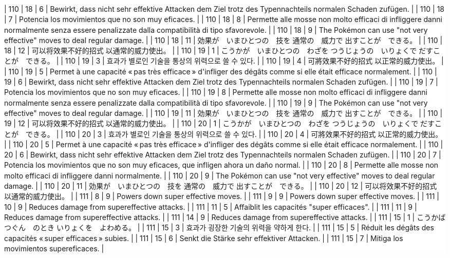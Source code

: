 |  110 |  18 | 6 |     Bewirkt, dass nicht sehr effektive Attacken dem Ziel trotz des Typennachteils normalen Schaden zufügen. |
|  110 |  18 | 7 |     Potencia los movimientos que no son muy eficaces. |
|  110 |  18 | 8 |     Permette alle mosse non molto efficaci di infliggere danni normalmente senza essere penalizzate dalla compatibilità di tipo sfavorevole. |
|  110 |  18 | 9 |     The Pokémon can use "not very effective" moves to deal regular damage. |
|  110 |  18 | 11 |    効果が　いまひとつの　技を 通常の　威力で 出すことが　できる。 |
|  110 |  18 | 12 |    可以将效果不好的招式 以通常的威力使出。 |
|  110 |  19 | 1 |     こうかが　いまひとつの　わざを つうじょうの　いりょくで だすことが　できる。 |
|  110 |  19 | 3 |     효과가 별로인 기술을 통상의 위력으로 쓸 수 있다. |
|  110 |  19 | 4 |     可將效果不好的招式 以正常的威力使出。 |
|  110 |  19 | 5 |     Permet à une capacité « pas très efficace » d'infliger des dégâts comme si elle était efficace normalement. |
|  110 |  19 | 6 |     Bewirkt, dass nicht sehr effektive Attacken dem Ziel trotz des Typennachteils normalen Schaden zufügen. |
|  110 |  19 | 7 |     Potencia los movimientos que no son muy eficaces. |
|  110 |  19 | 8 |     Permette alle mosse non molto efficaci di infliggere danni normalmente senza essere penalizzate dalla compatibilità di tipo sfavorevole. |
|  110 |  19 | 9 |     The Pokémon can use "not very effective" moves to deal regular damage. |
|  110 |  19 | 11 |    効果が　いまひとつの　技を 通常の　威力で 出すことが　できる。 |
|  110 |  19 | 12 |    可以将效果不好的招式 以通常的威力使出。 |
|  110 |  20 | 1 |     こうかが　いまひとつの　わざを つうじょうの　いりょくで だすことが　できる。 |
|  110 |  20 | 3 |     효과가 별로인 기술을 통상의 위력으로 쓸 수 있다. |
|  110 |  20 | 4 |     可將效果不好的招式 以正常的威力使出。 |
|  110 |  20 | 5 |     Permet à une capacité « pas très efficace » d'infliger des dégâts comme si elle était efficace normalement. |
|  110 |  20 | 6 |     Bewirkt, dass nicht sehr effektive Attacken dem Ziel trotz des Typennachteils normalen Schaden zufügen. |
|  110 |  20 | 7 |     Potencia los movimientos que no son muy eficaces, que infligen ahora un daño normal. |
|  110 |  20 | 8 |     Permette alle mosse non molto efficaci di infliggere danni normalmente. |
|  110 |  20 | 9 |     The Pokémon can use "not very effective" moves to deal regular damage. |
|  110 |  20 | 11 |    効果が　いまひとつの　技を 通常の　威力で 出すことが　できる。 |
|  110 |  20 | 12 |    可以将效果不好的招式 以通常的威力使出。 |
|  111 |  8 |  9 |     Powers down super­ effective moves. |
|  111 |  9 |  9 |     Powers down super­ effective moves. |
|  111 |  10 | 9 |     Reduces damage from supereffective attacks. |
|  111 |  11 | 5 |     Affaiblit les capacités "super efficaces". |
|  111 |  11 | 9 |     Reduces damage from supereffective attacks. |
|  111 |  14 | 9 |     Reduces damage from supereffective attacks. |
|  111 |  15 | 1 |     こうかばつぐん　のとき いりょくを　よわめる。 |
|  111 |  15 | 3 |     효과가 굉장한 기술의 위력을 약하게 한다. |
|  111 |  15 | 5 |     Réduit les dégâts des capacités « super efficaces » subies. |
|  111 |  15 | 6 |     Senkt die Stärke sehr effektiver Attacken. |
|  111 |  15 | 7 |     Mitiga los movimientos supereficaces. |